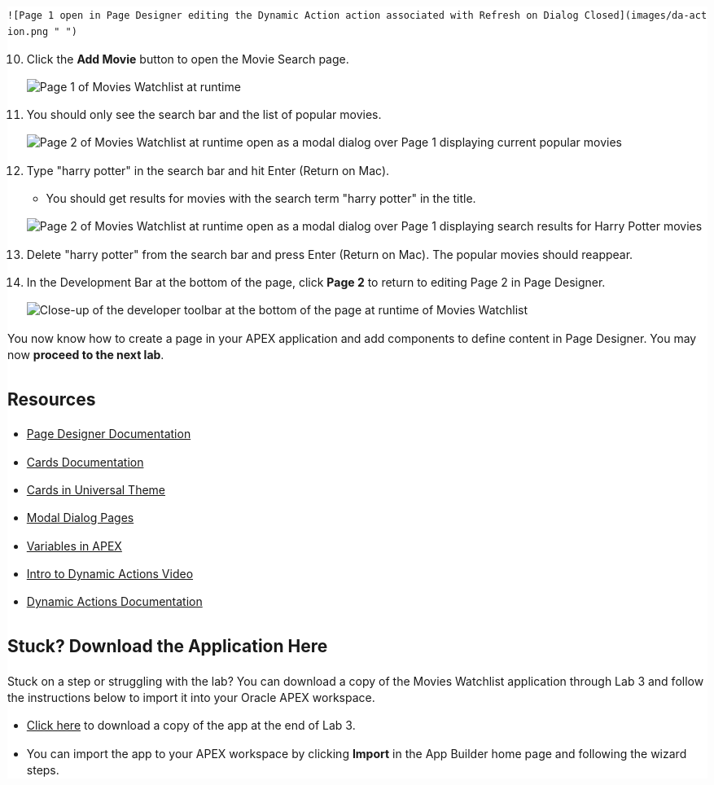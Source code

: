     ![Page 1 open in Page Designer editing the Dynamic Action action associated with Refresh on Dialog Closed](images/da-action.png " ")

10. Click the **Add Movie** button to open the Movie Search page.

    ![Page 1 of Movies Watchlist at runtime](images/add-movie.png " ")

11. You should only see the search bar and the list of popular movies.

    ![Page 2 of Movies Watchlist at runtime open as a modal dialog over Page 1 displaying current popular movies](images/popular-movies.png " ")

12. Type "harry potter" in the search bar and hit Enter (Return on Mac).

    * You should get results for movies with the search term "harry potter" in the title.

    ![Page 2 of Movies Watchlist at runtime open as a modal dialog over Page 1 displaying search results for Harry Potter movies](images/harry-potter.png " ")

13. Delete "harry potter" from the search bar and press Enter (Return on Mac). The popular movies should reappear.

14. In the Development Bar at the bottom of the page, click **Page 2** to return to editing Page 2 in Page Designer.

	![Close-up of the developer toolbar at the bottom of the page at runtime of Movies Watchlist](images/dev-toolbar.png " ")

You now know how to create a page in your APEX application and add components to define content in Page Designer. You may now **proceed to the next lab**.

## Resources

- [Page Designer Documentation](https://docs.oracle.com/en/database/oracle/apex/22.2/htmdb/about-page-designer.html)  

- [Cards Documentation](https://docs.oracle.com/en/database/oracle/apex/22.2/htmdb/managing-cards.html)  

- [Cards in Universal Theme](https://apex.oracle.com/pls/apex/r/apex_pm/ut/card-regions)  

- [Modal Dialog Pages](https://docs.oracle.com/en/database/oracle/apex/22.2/htmdb/creating-dialog-pages.html)  

- [Variables in APEX](https://www.talkapex.com/2011/01/variables-in-apex/) 

- [Intro to Dynamic Actions Video](https://www.youtube.com/watch?v=hpcYevCC-Ow)  

- [Dynamic Actions Documentation](https://docs.oracle.com/en/database/oracle/apex/22.2/htmdb/managing-dynamic-actions.html) 

## Stuck? Download the Application Here
Stuck on a step or struggling with the lab? You can download a copy of the Movies Watchlist application through Lab 3 and follow the instructions below to import it into your Oracle APEX workspace.

- [Click here](https://c4u04.objectstorage.us-ashburn-1.oci.customer-oci.com/p/EcTjWk2IuZPZeNnD_fYMcgUhdNDIDA6rt9gaFj_WZMiL7VvxPBNMY60837hu5hga/n/c4u04/b/livelabsfiles/o/oci-library/build-movies-watchlist-app-using-apex/lab-3.sql) to download a copy of the app at the end of Lab 3.

- You can import the app to your APEX workspace by clicking **Import** in the App Builder home page and following the wizard steps.
